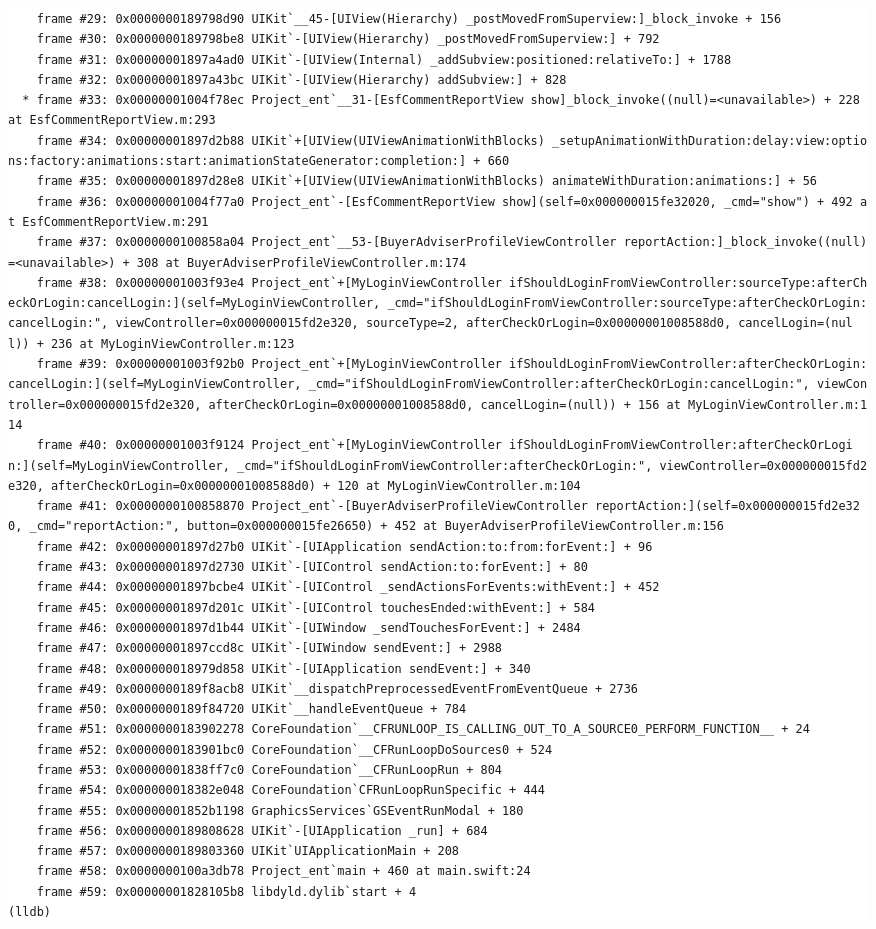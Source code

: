   ```
      frame #29: 0x0000000189798d90 UIKit`__45-[UIView(Hierarchy) _postMovedFromSuperview:]_block_invoke + 156
      frame #30: 0x0000000189798be8 UIKit`-[UIView(Hierarchy) _postMovedFromSuperview:] + 792
      frame #31: 0x00000001897a4ad0 UIKit`-[UIView(Internal) _addSubview:positioned:relativeTo:] + 1788
      frame #32: 0x00000001897a43bc UIKit`-[UIView(Hierarchy) addSubview:] + 828
    * frame #33: 0x00000001004f78ec Project_ent`__31-[EsfCommentReportView show]_block_invoke((null)=<unavailable>) + 228 at EsfCommentReportView.m:293
      frame #34: 0x00000001897d2b88 UIKit`+[UIView(UIViewAnimationWithBlocks) _setupAnimationWithDuration:delay:view:options:factory:animations:start:animationStateGenerator:completion:] + 660
      frame #35: 0x00000001897d28e8 UIKit`+[UIView(UIViewAnimationWithBlocks) animateWithDuration:animations:] + 56
      frame #36: 0x00000001004f77a0 Project_ent`-[EsfCommentReportView show](self=0x000000015fe32020, _cmd="show") + 492 at EsfCommentReportView.m:291
      frame #37: 0x0000000100858a04 Project_ent`__53-[BuyerAdviserProfileViewController reportAction:]_block_invoke((null)=<unavailable>) + 308 at BuyerAdviserProfileViewController.m:174
      frame #38: 0x00000001003f93e4 Project_ent`+[MyLoginViewController ifShouldLoginFromViewController:sourceType:afterCheckOrLogin:cancelLogin:](self=MyLoginViewController, _cmd="ifShouldLoginFromViewController:sourceType:afterCheckOrLogin:cancelLogin:", viewController=0x000000015fd2e320, sourceType=2, afterCheckOrLogin=0x00000001008588d0, cancelLogin=(null)) + 236 at MyLoginViewController.m:123
      frame #39: 0x00000001003f92b0 Project_ent`+[MyLoginViewController ifShouldLoginFromViewController:afterCheckOrLogin:cancelLogin:](self=MyLoginViewController, _cmd="ifShouldLoginFromViewController:afterCheckOrLogin:cancelLogin:", viewController=0x000000015fd2e320, afterCheckOrLogin=0x00000001008588d0, cancelLogin=(null)) + 156 at MyLoginViewController.m:114
      frame #40: 0x00000001003f9124 Project_ent`+[MyLoginViewController ifShouldLoginFromViewController:afterCheckOrLogin:](self=MyLoginViewController, _cmd="ifShouldLoginFromViewController:afterCheckOrLogin:", viewController=0x000000015fd2e320, afterCheckOrLogin=0x00000001008588d0) + 120 at MyLoginViewController.m:104
      frame #41: 0x0000000100858870 Project_ent`-[BuyerAdviserProfileViewController reportAction:](self=0x000000015fd2e320, _cmd="reportAction:", button=0x000000015fe26650) + 452 at BuyerAdviserProfileViewController.m:156
      frame #42: 0x00000001897d27b0 UIKit`-[UIApplication sendAction:to:from:forEvent:] + 96
      frame #43: 0x00000001897d2730 UIKit`-[UIControl sendAction:to:forEvent:] + 80
      frame #44: 0x00000001897bcbe4 UIKit`-[UIControl _sendActionsForEvents:withEvent:] + 452
      frame #45: 0x00000001897d201c UIKit`-[UIControl touchesEnded:withEvent:] + 584
      frame #46: 0x00000001897d1b44 UIKit`-[UIWindow _sendTouchesForEvent:] + 2484
      frame #47: 0x00000001897ccd8c UIKit`-[UIWindow sendEvent:] + 2988
      frame #48: 0x000000018979d858 UIKit`-[UIApplication sendEvent:] + 340
      frame #49: 0x0000000189f8acb8 UIKit`__dispatchPreprocessedEventFromEventQueue + 2736
      frame #50: 0x0000000189f84720 UIKit`__handleEventQueue + 784
      frame #51: 0x0000000183902278 CoreFoundation`__CFRUNLOOP_IS_CALLING_OUT_TO_A_SOURCE0_PERFORM_FUNCTION__ + 24
      frame #52: 0x0000000183901bc0 CoreFoundation`__CFRunLoopDoSources0 + 524
      frame #53: 0x00000001838ff7c0 CoreFoundation`__CFRunLoopRun + 804
      frame #54: 0x000000018382e048 CoreFoundation`CFRunLoopRunSpecific + 444
      frame #55: 0x00000001852b1198 GraphicsServices`GSEventRunModal + 180
      frame #56: 0x0000000189808628 UIKit`-[UIApplication _run] + 684
      frame #57: 0x0000000189803360 UIKit`UIApplicationMain + 208
      frame #58: 0x0000000100a3db78 Project_ent`main + 460 at main.swift:24
      frame #59: 0x00000001828105b8 libdyld.dylib`start + 4
  (lldb) 
  ```